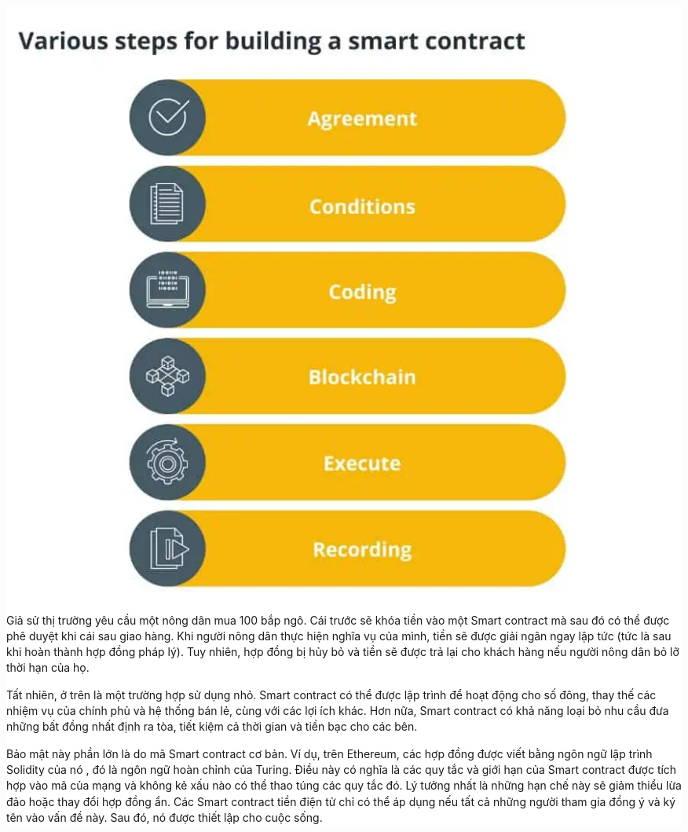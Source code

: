 ![Các bước khác nhau để xây dựng một Smart contract](cac-buoc-xay-dung-smart-contract.webp "Các bước khác nhau để xây dựng một Smart contract")

Giả sử thị trường yêu cầu một nông dân mua 100 bắp ngô. Cái trước sẽ khóa tiền vào một Smart contract mà sau đó có thể được phê duyệt khi cái sau giao hàng. Khi người nông dân thực hiện nghĩa vụ của mình, tiền sẽ được giải ngân ngay lập tức (tức là sau khi hoàn thành hợp đồng pháp lý). Tuy nhiên, hợp đồng bị hủy bỏ và tiền sẽ được trả lại cho khách hàng nếu người nông dân bỏ lỡ thời hạn của họ.

Tất nhiên, ở trên là một trường hợp sử dụng nhỏ. Smart contract có thể được lập trình để hoạt động cho số đông, thay thế các nhiệm vụ của chính phủ và hệ thống bán lẻ, cùng với các lợi ích khác. Hơn nữa, Smart contract có khả năng loại bỏ nhu cầu đưa những bất đồng nhất định ra tòa, tiết kiệm cả thời gian và tiền bạc cho các bên.

Bảo mật này phần lớn là do mã Smart contract cơ bản. Ví dụ, trên Ethereum, các hợp đồng được viết bằng ngôn ngữ lập trình Solidity của nó , đó là ngôn ngữ hoàn chỉnh của Turing. Điều này có nghĩa là các quy tắc và giới hạn của Smart contract được tích hợp vào mã của mạng và không kẻ xấu nào có thể thao túng các quy tắc đó. Lý tưởng nhất là những hạn chế này sẽ giảm thiểu lừa đảo hoặc thay đổi hợp đồng ẩn. Các Smart contract tiền điện tử chỉ có thể áp dụng nếu tất cả những người tham gia đồng ý và ký tên vào vấn đề này. Sau đó, nó được thiết lập cho cuộc sống.
